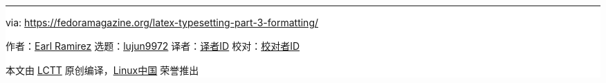 --------------------------------------------------------------------------------

via: https://fedoramagazine.org/latex-typesetting-part-3-formatting/

作者：[Earl Ramirez][a]
选题：[lujun9972][b]
译者：[译者ID](https://github.com/译者ID)
校对：[校对者ID](https://github.com/校对者ID)

本文由 [LCTT](https://github.com/LCTT/TranslateProject) 原创编译，[Linux中国](https://linux.cn/) 荣誉推出

[a]: https://fedoramagazine.org/author/earlramirez/
[b]: https://github.com/lujun9972
[1]: https://fedoramagazine.org/wp-content/uploads/2020/07/latex-series-redux-816x345.jpg
[2]: https://fedoramagazine.org/tag/latex/
[3]: https://fedoramagazine.org/latex-typesetting-part-1/
[4]: https://fedoramagazine.org/latex-typesetting-part-2-tables/
[5]: https://www.ctan.org/pkg/fullpage
[6]: https://www.ctan.org/geometry
[7]: https://fedoramagazine.org/wp-content/uploads/2020/07/image.png
[8]: https://fedoramagazine.org/wp-content/uploads/2020/07/image-1-1024x260.png
[9]: https://fedoramagazine.org/wp-content/uploads/2020/07/image-2-1024x287.png
[10]: https://fedoramagazine.org/wp-content/uploads/2020/07/image-9-1024x383.png
[11]: https://www.ctan.org/pkg/tocloft
[12]: https://fedoramagazine.org/wp-content/uploads/2020/07/image-3.png
[13]: https://fedoramagazine.org/wp-content/uploads/2020/07/image-4.png
[14]: https://www.ctan.org/pkg/hyperref
[15]: https://fedoramagazine.org/wp-content/uploads/2020/07/image-5.png
[16]: https://www.ctan.org/pkg/titlesec
[17]: https://fedoramagazine.org/wp-content/uploads/2020/07/image-6.png
[18]: https://www.ctan.org/pkg/fancyhdr
[19]: https://fedoramagazine.org/wp-content/uploads/2020/07/image-7.png
[20]: https://fedoramagazine.org/wp-content/uploads/2020/07/image-8.png
[21]: https://www.ctan.org/pkg/draftwatermark
[22]: https://fedoramagazine.org/wp-content/uploads/2020/07/image-10.png


[#]: collector: (lujun9972)
[#]: translator: ( )
[#]: reviewer: ( )
[#]: publisher: ( )
[#]: url: ( )
[#]: subject: (LaTeX typesetting, Part 3: formatting)
[#]: via: (https://fedoramagazine.org/latex-typesetting-part-3-formatting/)
[#]: author: (Earl Ramirez https://fedoramagazine.org/author/earlramirez/)